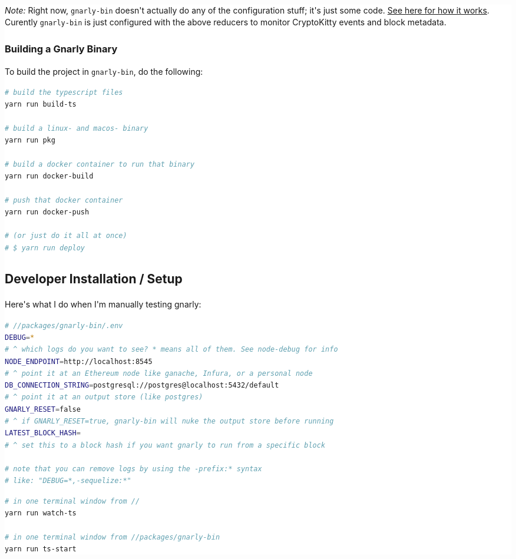 *Note:* Right now, `gnarly-bin` doesn't actually do any of the configuration stuff; it's just some code. [See here for how it works](/packages/gnarly-bin/src/index.ts). Curently `gnarly-bin` is just configured with the above reducers to monitor CryptoKitty events and block metadata.

### Building a Gnarly Binary

To build the project in `gnarly-bin`, do the following:

```bash
# build the typescript files
yarn run build-ts

# build a linux- and macos- binary
yarn run pkg

# build a docker container to run that binary
yarn run docker-build

# push that docker container
yarn run docker-push

# (or just do it all at once)
# $ yarn run deploy
```

## Developer Installation / Setup

Here's what I do when I'm manually testing gnarly:

```bash
# //packages/gnarly-bin/.env
DEBUG=*
# ^ which logs do you want to see? * means all of them. See node-debug for info
NODE_ENDPOINT=http://localhost:8545
# ^ point it at an Ethereum node like ganache, Infura, or a personal node
DB_CONNECTION_STRING=postgresql://postgres@localhost:5432/default
# ^ point it at an output store (like postgres)
GNARLY_RESET=false
# ^ if GNARLY_RESET=true, gnarly-bin will nuke the output store before running
LATEST_BLOCK_HASH=
# ^ set this to a block hash if you want gnarly to run from a specific block

# note that you can remove logs by using the -prefix:* syntax
# like: "DEBUG=*,-sequelize:*"
```

```bash
# in one terminal window from //
yarn run watch-ts

# in one terminal window from //packages/gnarly-bin
yarn run ts-start
```
